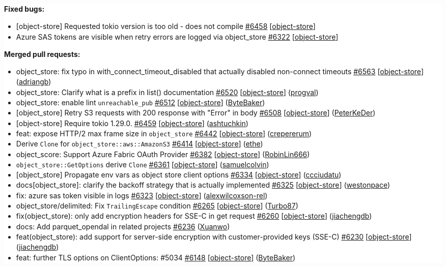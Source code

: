 **Fixed bugs:**

- \[object-store\] Requested tokio version is too old - does not compile [\#6458](https://github.com/apache/arrow-rs/issues/6458) [[object-store](https://github.com/apache/arrow-rs/labels/object-store)]
- Azure SAS tokens are visible when retry errors are logged via object\_store [\#6322](https://github.com/apache/arrow-rs/issues/6322) [[object-store](https://github.com/apache/arrow-rs/labels/object-store)]

**Merged pull requests:**

- object\_store: fix typo in with\_connect\_timeout\_disabled that actually disabled non-connect timeouts [\#6563](https://github.com/apache/arrow-rs/pull/6563) [[object-store](https://github.com/apache/arrow-rs/labels/object-store)] ([adriangb](https://github.com/adriangb))
- object\_store: Clarify what is a prefix in list\(\) documentation [\#6520](https://github.com/apache/arrow-rs/pull/6520) [[object-store](https://github.com/apache/arrow-rs/labels/object-store)] ([progval](https://github.com/progval))
- object\_store: enable lint `unreachable_pub` [\#6512](https://github.com/apache/arrow-rs/pull/6512) [[object-store](https://github.com/apache/arrow-rs/labels/object-store)] ([ByteBaker](https://github.com/ByteBaker))
- \[object\_store\] Retry S3 requests with 200 response with "Error" in body [\#6508](https://github.com/apache/arrow-rs/pull/6508) [[object-store](https://github.com/apache/arrow-rs/labels/object-store)] ([PeterKeDer](https://github.com/PeterKeDer))
- \[object-store\] Require tokio 1.29.0. [\#6459](https://github.com/apache/arrow-rs/pull/6459) [[object-store](https://github.com/apache/arrow-rs/labels/object-store)] ([ashtuchkin](https://github.com/ashtuchkin))
- feat: expose HTTP/2 max frame size in `object_store` [\#6442](https://github.com/apache/arrow-rs/pull/6442) [[object-store](https://github.com/apache/arrow-rs/labels/object-store)] ([crepererum](https://github.com/crepererum))
- Derive `Clone` for `object_store::aws::AmazonS3` [\#6414](https://github.com/apache/arrow-rs/pull/6414) [[object-store](https://github.com/apache/arrow-rs/labels/object-store)] ([ethe](https://github.com/ethe))
- object\_score: Support Azure Fabric OAuth Provider [\#6382](https://github.com/apache/arrow-rs/pull/6382) [[object-store](https://github.com/apache/arrow-rs/labels/object-store)] ([RobinLin666](https://github.com/RobinLin666))
- `object_store::GetOptions` derive `Clone` [\#6361](https://github.com/apache/arrow-rs/pull/6361) [[object-store](https://github.com/apache/arrow-rs/labels/object-store)] ([samuelcolvin](https://github.com/samuelcolvin))
- \[object\_store\] Propagate env vars as object store client options [\#6334](https://github.com/apache/arrow-rs/pull/6334) [[object-store](https://github.com/apache/arrow-rs/labels/object-store)] ([ccciudatu](https://github.com/ccciudatu))
- docs\[object\_store\]: clarify the backoff strategy that is actually implemented [\#6325](https://github.com/apache/arrow-rs/pull/6325) [[object-store](https://github.com/apache/arrow-rs/labels/object-store)] ([westonpace](https://github.com/westonpace))
- fix: azure sas token visible in logs [\#6323](https://github.com/apache/arrow-rs/pull/6323) [[object-store](https://github.com/apache/arrow-rs/labels/object-store)] ([alexwilcoxson-rel](https://github.com/alexwilcoxson-rel))
- object\_store/delimited: Fix `TrailingEscape` condition [\#6265](https://github.com/apache/arrow-rs/pull/6265) [[object-store](https://github.com/apache/arrow-rs/labels/object-store)] ([Turbo87](https://github.com/Turbo87))
- fix\(object\_store\): only add encryption headers for SSE-C in get request [\#6260](https://github.com/apache/arrow-rs/pull/6260) [[object-store](https://github.com/apache/arrow-rs/labels/object-store)] ([jiachengdb](https://github.com/jiachengdb))
- docs: Add parquet\_opendal in related projects [\#6236](https://github.com/apache/arrow-rs/pull/6236) ([Xuanwo](https://github.com/Xuanwo))
- feat\(object\_store\): add support for server-side encryption with customer-provided keys \(SSE-C\) [\#6230](https://github.com/apache/arrow-rs/pull/6230) [[object-store](https://github.com/apache/arrow-rs/labels/object-store)] ([jiachengdb](https://github.com/jiachengdb))
- feat: further TLS options on ClientOptions: \#5034 [\#6148](https://github.com/apache/arrow-rs/pull/6148) [[object-store](https://github.com/apache/arrow-rs/labels/object-store)] ([ByteBaker](https://github.com/ByteBaker))
